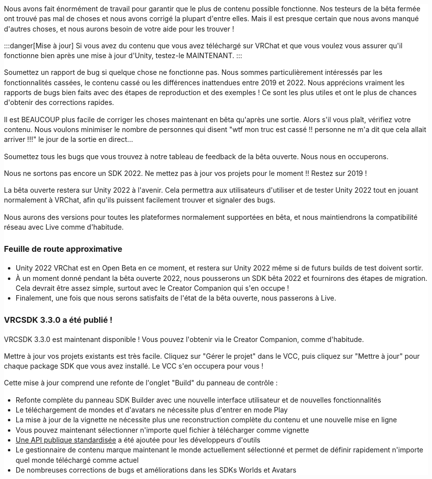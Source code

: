 Nous avons fait énormément de travail pour garantir que le plus de contenu possible fonctionne. Nos testeurs de la bêta fermée ont trouvé pas mal de choses et nous avons corrigé la plupart d'entre elles. Mais il est presque certain que nous avons manqué d'autres choses, et nous aurons besoin de votre aide pour les trouver !

:::danger[Mise à jour]
Si vous avez du contenu que vous avez téléchargé sur VRChat et que vous voulez vous assurer qu'il fonctionne bien après une mise à jour d'Unity, testez-le MAINTENANT.
:::

Soumettez un rapport de bug si quelque chose ne fonctionne pas. Nous sommes particulièrement intéressés par les fonctionnalités cassées, le contenu cassé ou les différences inattendues entre 2019 et 2022. Nous apprécions vraiment les rapports de bugs bien faits avec des étapes de reproduction et des exemples ! Ce sont les plus utiles et ont le plus de chances d'obtenir des corrections rapides.

Il est BEAUCOUP plus facile de corriger les choses maintenant en bêta qu'après une sortie. Alors s'il vous plaît, vérifiez votre contenu. Nous voulons minimiser le nombre de personnes qui disent "wtf mon truc est cassé !! personne ne m'a dit que cela allait arriver !!!" le jour de la sortie en direct...

Soumettez tous les bugs que vous trouvez à notre tableau de feedback de la bêta ouverte. Nous nous en occuperons.

Nous ne sortons pas encore un SDK 2022. Ne mettez pas à jour vos projets pour le moment !! Restez sur 2019 !

La bêta ouverte restera sur Unity 2022 à l'avenir. Cela permettra aux utilisateurs d'utiliser et de tester Unity 2022 tout en jouant normalement à VRChat, afin qu'ils puissent facilement trouver et signaler des bugs.

Nous aurons des versions pour toutes les plateformes normalement supportées en bêta, et nous maintiendrons la compatibilité réseau avec Live comme d'habitude.

### Feuille de route approximative
- Unity 2022 VRChat est en Open Beta en ce moment, et restera sur Unity 2022 même si de futurs builds de test doivent sortir.
- À un moment donné pendant la bêta ouverte 2022, nous pousserons un SDK bêta 2022 et fournirons des étapes de migration. Cela devrait être assez simple, surtout avec le Creator Companion qui s'en occupe !
- Finalement, une fois que nous serons satisfaits de l'état de la bêta ouverte, nous passerons à Live.

### VRCSDK 3.3.0 a été publié !
VRCSDK 3.3.0 est maintenant disponible ! Vous pouvez l'obtenir via le Creator Companion, comme d'habitude.

Mettre à jour vos projets existants est très facile. Cliquez sur "Gérer le projet" dans le VCC, puis cliquez sur "Mettre à jour" pour chaque package SDK que vous avez installé. Le VCC s'en occupera pour vous !

Cette mise à jour comprend une refonte de l'onglet "Build" du panneau de contrôle :

- Refonte complète du panneau SDK Builder avec une nouvelle interface utilisateur et de nouvelles fonctionnalités
- Le téléchargement de mondes et d'avatars ne nécessite plus d'entrer en mode Play
- La mise à jour de la vignette ne nécessite plus une reconstruction complète du contenu et une nouvelle mise en ligne
- Vous pouvez maintenant sélectionner n'importe quel fichier à télécharger comme vignette
- [Une API publique standardisée](/sdk/public-sdk-api/) a été ajoutée pour les développeurs d'outils
- Le gestionnaire de contenu marque maintenant le monde actuellement sélectionné et permet de définir rapidement n'importe quel monde téléchargé comme actuel
- De nombreuses corrections de bugs et améliorations dans les SDKs Worlds et Avatars
